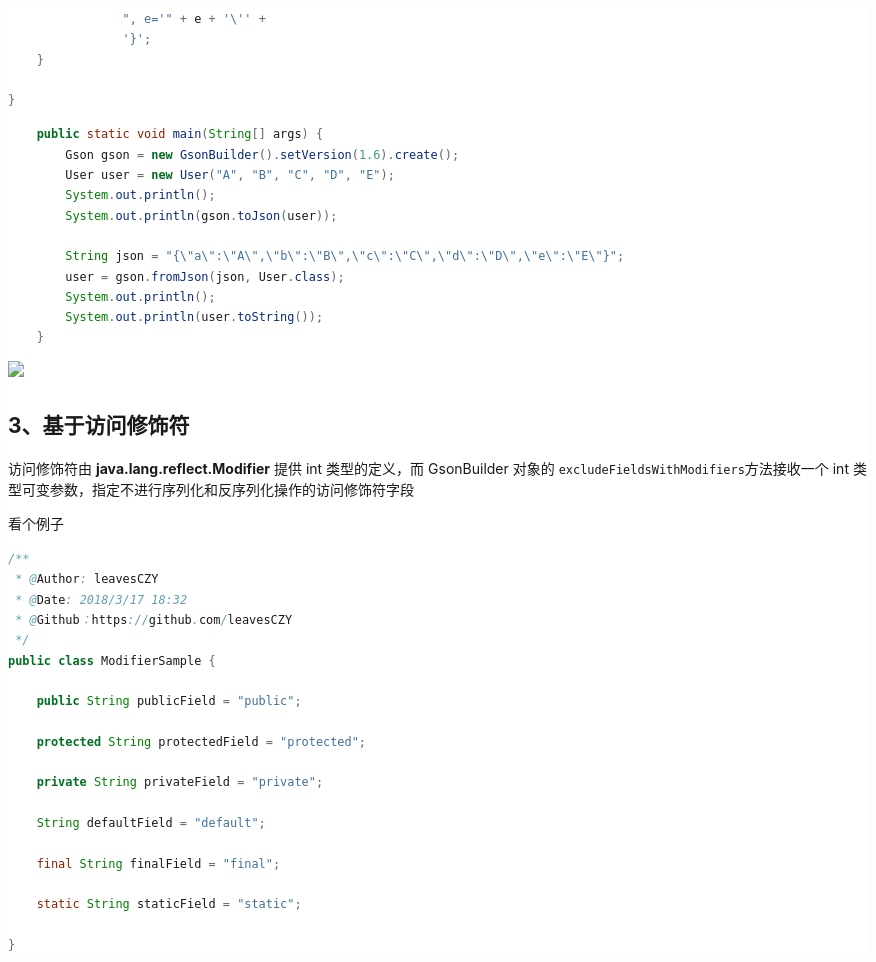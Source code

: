 ```java
                ", e='" + e + '\'' +
                '}';
    }

}

```

```java
    public static void main(String[] args) {
        Gson gson = new GsonBuilder().setVersion(1.6).create();
        User user = new User("A", "B", "C", "D", "E");
        System.out.println();
        System.out.println(gson.toJson(user));

        String json = "{\"a\":\"A\",\"b\":\"B\",\"c\":\"C\",\"d\":\"D\",\"e\":\"E\"}";
        user = gson.fromJson(json, User.class);
        System.out.println();
        System.out.println(user.toString());
    }
```

![](https://p3-juejin.byteimg.com/tos-cn-i-k3u1fbpfcp/750f3b022d2d46889bbdeba6be5fcb3d~tplv-k3u1fbpfcp-zoom-1.image)

## 3、基于访问修饰符

访问修饰符由 **java.lang.reflect.Modifier** 提供 int 类型的定义，而 GsonBuilder 对象的 `excludeFieldsWithModifiers`方法接收一个 int 类型可变参数，指定不进行序列化和反序列化操作的访问修饰符字段

看个例子

```java
/**
 * @Author: leavesCZY
 * @Date: 2018/3/17 18:32
 * @Github：https://github.com/leavesCZY
 */
public class ModifierSample {

    public String publicField = "public";

    protected String protectedField = "protected";

    private String privateField = "private";

    String defaultField = "default";

    final String finalField = "final";

    static String staticField = "static";

}
```
